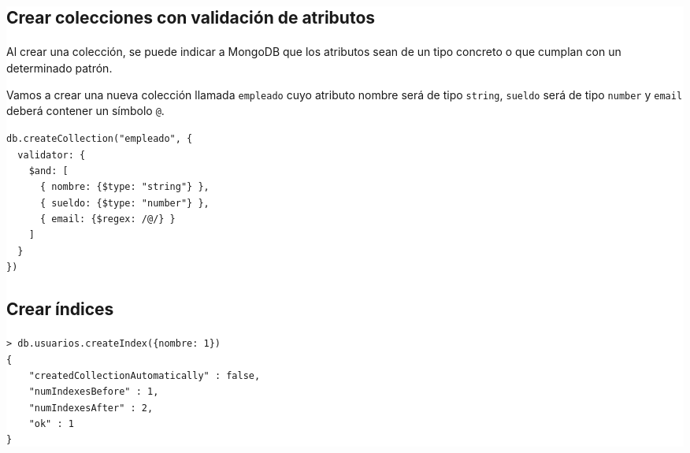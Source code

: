 

## Crear colecciones con validación de atributos

Al crear una colección, se puede indicar a MongoDB que los atributos sean de un tipo concreto o que cumplan con un determinado patrón.

Vamos a crear una nueva colección llamada `empleado` cuyo atributo nombre será de tipo `string`, `sueldo` será de tipo `number` y `email` deberá contener un símbolo `@`.

```console
db.createCollection("empleado", {
  validator: {
    $and: [
      { nombre: {$type: "string"} },
      { sueldo: {$type: "number"} },
      { email: {$regex: /@/} }
    ]
  }
})
```

## Crear índices

```console
> db.usuarios.createIndex({nombre: 1})
{
	"createdCollectionAutomatically" : false,
	"numIndexesBefore" : 1,
	"numIndexesAfter" : 2,
	"ok" : 1
}
```

## 

```console
```

## 

```console
```
